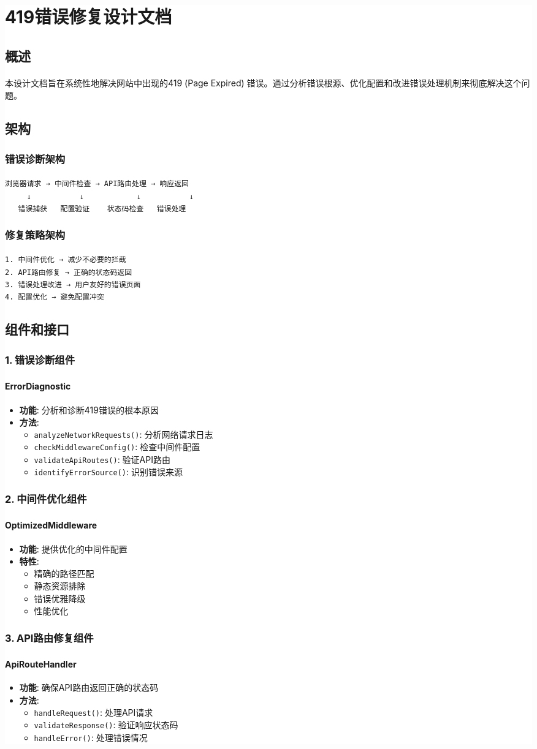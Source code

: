 # 419错误修复设计文档

## 概述

本设计文档旨在系统性地解决网站中出现的419 (Page Expired) 错误。通过分析错误根源、优化配置和改进错误处理机制来彻底解决这个问题。

## 架构

### 错误诊断架构
```
浏览器请求 → 中间件检查 → API路由处理 → 响应返回
     ↓           ↓            ↓           ↓
   错误捕获   配置验证    状态码检查   错误处理
```

### 修复策略架构
```
1. 中间件优化 → 减少不必要的拦截
2. API路由修复 → 正确的状态码返回
3. 错误处理改进 → 用户友好的错误页面
4. 配置优化 → 避免配置冲突
```

## 组件和接口

### 1. 错误诊断组件

#### ErrorDiagnostic
- **功能**: 分析和诊断419错误的根本原因
- **方法**:
  - `analyzeNetworkRequests()`: 分析网络请求日志
  - `checkMiddlewareConfig()`: 检查中间件配置
  - `validateApiRoutes()`: 验证API路由
  - `identifyErrorSource()`: 识别错误来源

### 2. 中间件优化组件

#### OptimizedMiddleware
- **功能**: 提供优化的中间件配置
- **特性**:
  - 精确的路径匹配
  - 静态资源排除
  - 错误优雅降级
  - 性能优化

### 3. API路由修复组件

#### ApiRouteHandler
- **功能**: 确保API路由返回正确的状态码
- **方法**:
  - `handleRequest()`: 处理API请求
  - `validateResponse()`: 验证响应状态码
  - `handleError()`: 处理错误情况
